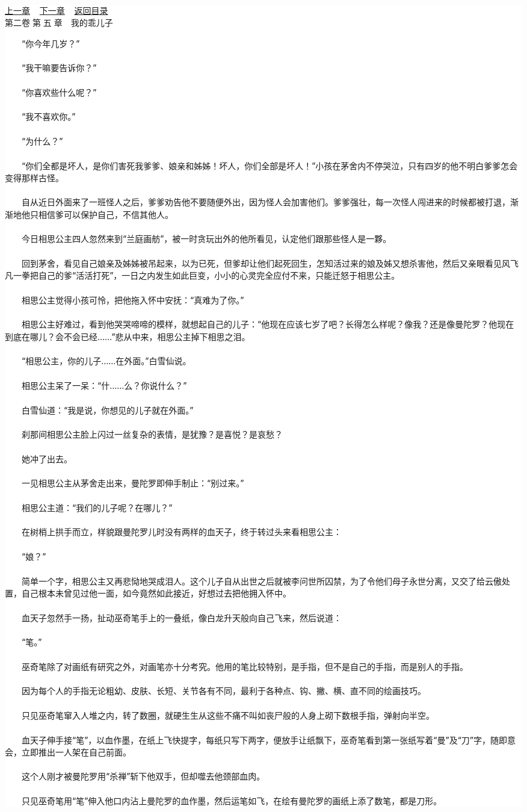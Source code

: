 
[上一章](https://github.com/xiaominghe2014/spider_book/blob/master/book/六道天书/第112章.md)&nbsp;&nbsp;&nbsp;&nbsp;[下一章](https://github.com/xiaominghe2014/spider_book/blob/master/book/六道天书/第114章.md)&nbsp;&nbsp;&nbsp;&nbsp;[返回目录](https://github.com/xiaominghe2014/spider_book/blob/master/book/六道天书/README.md)
<br />第二卷 第 五 章　我的乖儿子<br />


　　“你今年几岁？”<br />
<br />
　　“我干嘛要告诉你？”<br />
<br />
　　“你喜欢些什么呢？”<br />
<br />
　　“我不喜欢你。”<br />
<br />
　　“为什么？”<br />
<br />
　　“你们全都是坏人，是你们害死我爹爹、娘亲和姊姊！坏人，你们全部是坏人！”小孩在茅舍内不停哭泣，只有四岁的他不明白爹爹怎会变得那样古怪。<br />
<br />
　　自从近日外面来了一班怪人之后，爹爹劝告他不要随便外出，因为怪人会加害他们。爹爹强壮，每一次怪人闯进来的时候都被打退，渐渐地他只相信爹可以保护自己，不信其他人。<br />
<br />
　　今日相思公主四人忽然来到“兰庭画舫”，被一时贪玩出外的他所看见，认定他们跟那些怪人是一夥。<br />
<br />
　　回到茅舍，看见自己娘亲及姊姊被吊起来，以为已死，但爹却让他们起死回生，怎知活过来的娘及姊又想杀害他，然后又亲眼看见风飞凡一拳把自己的爹“活活打死”，一日之内发生如此巨变，小小的心灵完全应付不来，只能迁怒于相思公主。<br />
<br />
　　相思公主觉得小孩可怜，把他拖入怀中安抚：“真难为了你。”<br />
<br />
　　相思公主好难过，看到他哭哭啼啼的模样，就想起自己的儿子：“他现在应该七岁了吧？长得怎么样呢？像我？还是像曼陀罗？他现在到底在哪儿？会不会已经……”悲从中来，相思公主掉下相思之泪。<br />
<br />
　　“相思公主，你的儿子……在外面。”白雪仙说。<br />
<br />
　　相思公主呆了一呆：“什……么？你说什么？”<br />
<br />
　　白雪仙道：“我是说，你想见的儿子就在外面。”<br />
<br />
　　刹那间相思公主脸上闪过一丝复杂的表情，是犹豫？是喜悦？是哀愁？<br />
<br />
　　她冲了出去。<br />
<br />
　　一见相思公主从茅舍走出来，曼陀罗即伸手制止：“别过来。”<br />
<br />
　　相思公主道：“我们的儿子呢？在哪儿？”<br />
<br />
　　在树梢上拱手而立，样貌跟曼陀罗儿时没有两样的血天子，终于转过头来看相思公主：<br />
<br />
　　“娘？”<br />
<br />
　　简单一个字，相思公主又再悲恸地哭成泪人。这个儿子自从出世之后就被李问世所囚禁，为了令他们母子永世分离，又交了给云傲处置，自己根本未曾见过他一面，如今竟然如此接近，好想过去把他拥入怀中。<br />
<br />
　　血天子忽然手一扬，扯动巫奇笔手上的一叠纸，像白龙升天般向自己飞来，然后说道：<br />
<br />
　　“笔。”<br />
<br />
　　巫奇笔除了对画纸有研究之外，对画笔亦十分考究。他用的笔比较特别，是手指，但不是自己的手指，而是别人的手指。<br />
<br />
　　因为每个人的手指无论粗幼、皮肤、长短、关节各有不同，最利于各种点、钩、撇、横、直不同的绘画技巧。<br />
<br />
　　只见巫奇笔窜入人堆之内，转了数圈，就硬生生从这些不痛不叫如丧尸般的人身上砌下数根手指，弹射向半空。<br />
<br />
　　血天子伸手接“笔”，以血作墨，在纸上飞快提字，每纸只写下两字，便放手让纸飘下，巫奇笔看到第一张纸写着“曼”及“刀”字，随即意会，立即推出一人架在自己前面。<br />
<br />
　　这个人刚才被曼陀罗用“杀禅”斩下他双手，但却噬去他颈部血肉。<br />
<br />
　　只见巫奇笔用“笔”伸入他口内沾上曼陀罗的血作墨，然后运笔如飞，在绘有曼陀罗的画纸上添了数笔，都是刀形。<br />